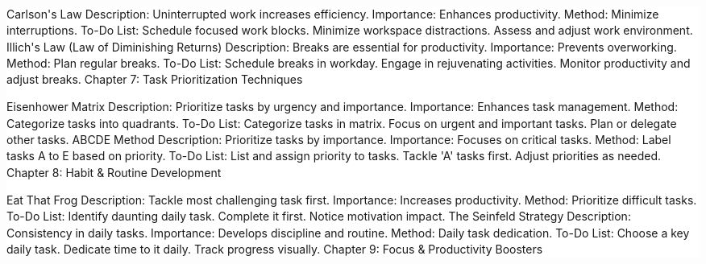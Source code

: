 Carlson's Law
Description: Uninterrupted work increases efficiency.
Importance: Enhances productivity.
Method: Minimize interruptions.
To-Do List:
 Schedule focused work blocks.
 Minimize workspace distractions.
 Assess and adjust work environment.
Illich's Law (Law of Diminishing Returns)
Description: Breaks are essential for productivity.
Importance: Prevents overworking.
Method: Plan regular breaks.
To-Do List:
 Schedule breaks in workday.
 Engage in rejuvenating activities.
 Monitor productivity and adjust breaks.
Chapter 7: Task Prioritization Techniques

Eisenhower Matrix
Description: Prioritize tasks by urgency and importance.
Importance: Enhances task management.
Method: Categorize tasks into quadrants.
To-Do List:
 Categorize tasks in matrix.
 Focus on urgent and important tasks.
 Plan or delegate other tasks.
ABCDE Method
Description: Prioritize tasks by importance.
Importance: Focuses on critical tasks.
Method: Label tasks A to E based on priority.
To-Do List:
 List and assign priority to tasks.
 Tackle 'A' tasks first.
 Adjust priorities as needed.
Chapter 8: Habit & Routine Development

Eat That Frog
Description: Tackle most challenging task first.
Importance: Increases productivity.
Method: Prioritize difficult tasks.
To-Do List:
 Identify daunting daily task.
 Complete it first.
 Notice motivation impact.
The Seinfeld Strategy
Description: Consistency in daily tasks.
Importance: Develops discipline and routine.
Method: Daily task dedication.
To-Do List:
 Choose a key daily task.
 Dedicate time to it daily.
 Track progress visually.
Chapter 9: Focus & Productivity Boosters
